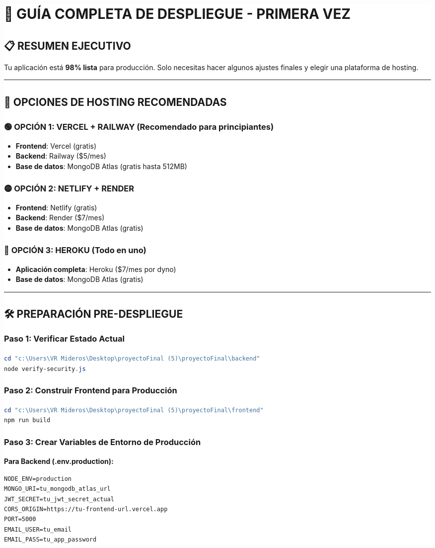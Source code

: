 # 🚀 GUÍA COMPLETA DE DESPLIEGUE - PRIMERA VEZ

## 📋 RESUMEN EJECUTIVO
Tu aplicación está **98% lista** para producción. Solo necesitas hacer algunos ajustes finales y elegir una plataforma de hosting.

---

## 🎯 OPCIONES DE HOSTING RECOMENDADAS

### 🟢 **OPCIÓN 1: VERCEL + RAILWAY (Recomendado para principiantes)**
- **Frontend**: Vercel (gratis)
- **Backend**: Railway ($5/mes)
- **Base de datos**: MongoDB Atlas (gratis hasta 512MB)

### 🟡 **OPCIÓN 2: NETLIFY + RENDER**
- **Frontend**: Netlify (gratis)
- **Backend**: Render ($7/mes)
- **Base de datos**: MongoDB Atlas (gratis)

### 🔵 **OPCIÓN 3: HEROKU (Todo en uno)**
- **Aplicación completa**: Heroku ($7/mes por dyno)
- **Base de datos**: MongoDB Atlas (gratis)

---

## 🛠️ PREPARACIÓN PRE-DESPLIEGUE

### Paso 1: Verificar Estado Actual
```powershell
cd "c:\Users\VR Mideros\Desktop\proyectoFinal (5)\proyectoFinal\backend"
node verify-security.js
```

### Paso 2: Construir Frontend para Producción
```powershell
cd "c:\Users\VR Mideros\Desktop\proyectoFinal (5)\proyectoFinal\frontend"
npm run build
```

### Paso 3: Crear Variables de Entorno de Producción

**Para Backend (.env.production):**
```env
NODE_ENV=production
MONGO_URI=tu_mongodb_atlas_url
JWT_SECRET=tu_jwt_secret_actual
CORS_ORIGIN=https://tu-frontend-url.vercel.app
PORT=5000
EMAIL_USER=tu_email
EMAIL_PASS=tu_app_password
```

